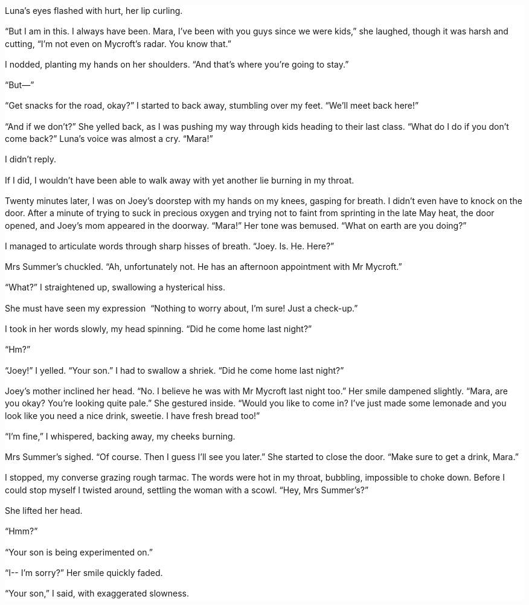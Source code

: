 Luna’s eyes flashed with hurt, her lip curling.

 “But I am in this. I always have been. Mara, I’ve been with you guys since we were kids,” she laughed, though it was harsh and cutting, “I’m not even on Mycroft’s radar. You know that.”

I nodded, planting my hands on her shoulders. “And that’s where you’re going to stay.”

“But—”

“Get snacks for the road, okay?” I started to back away, stumbling over my feet. “We’ll meet back here!”

“And if we don’t?” She yelled back, as I was pushing my way through kids heading to their last class. “What do I do if you don’t come back?” Luna’s voice was almost a cry. “Mara!”

I didn’t reply.

If I did, I wouldn’t have been able to walk away with yet another lie burning in my throat.

Twenty minutes later, I was on Joey’s doorstep with my hands on my knees, gasping for breath. I didn’t even have to knock on the door. After a minute of trying to suck in precious oxygen and trying not to faint from sprinting in the late May heat, the door opened, and Joey’s mom appeared in the doorway. “Mara!” Her tone was bemused. “What on earth are you doing?”

I managed to articulate words through sharp hisses of breath. “Joey. Is. He. Here?”

Mrs Summer’s chuckled. “Ah, unfortunately not. He has an afternoon appointment with Mr Mycroft.”

“What?” I straightened up, swallowing a hysterical hiss.

She must have seen my expression  “Nothing to worry about, I’m sure! Just a check-up.”

I took in her words slowly, my head spinning. “Did he come home last night?”

“Hm?”

“Joey!” I yelled. “Your son.” I had to swallow a shriek. “Did he come home last night?”

Joey’s mother inclined her head. “No. I believe he was with Mr Mycroft last night too.” Her smile dampened slightly. “Mara, are you okay? You’re looking quite pale.” She gestured inside. “Would you like to come in? I’ve just made some lemonade and you look like you need a nice drink, sweetie. I have fresh bread too!”

“I’m fine,” I whispered, backing away, my cheeks burning.

Mrs Summer’s sighed. “Of course. Then I guess I’ll see you later.” She started to close the door. “Make sure to get a drink, Mara.”

I stopped, my converse grazing rough tarmac. The words were hot in my throat, bubbling, impossible to choke down. Before I could stop myself I twisted around, settling the woman with a scowl. “Hey, Mrs Summer’s?”

She lifted her head.

“Hmm?”

“Your son is being experimented on.”

“I-- I’m sorry?” Her smile quickly faded.

“Your son,” I said, with exaggerated slowness.

